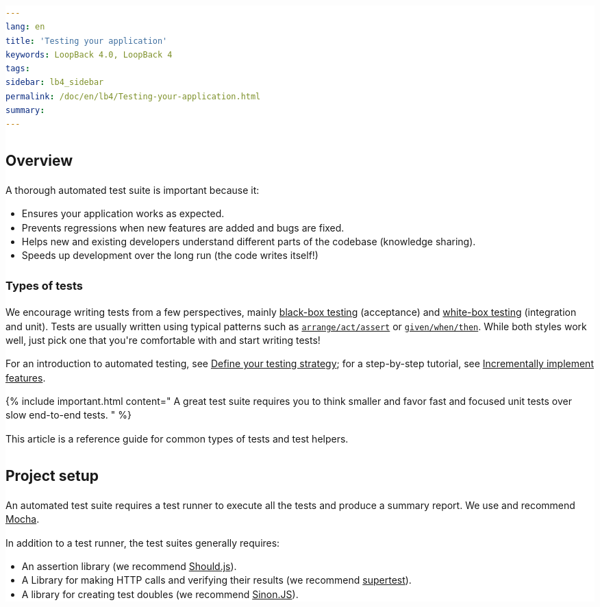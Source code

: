 ```yaml
---
lang: en
title: 'Testing your application'
keywords: LoopBack 4.0, LoopBack 4
tags:
sidebar: lb4_sidebar
permalink: /doc/en/lb4/Testing-your-application.html
summary:
---
```


## Overview

A thorough automated test suite is important because it:

- Ensures your application works as expected.
- Prevents regressions when new features are added and bugs are fixed.
- Helps new and existing developers understand different parts of the codebase
  (knowledge sharing).
- Speeds up development over the long run (the code writes itself!)

### Types of tests

We encourage writing tests from a few perspectives, mainly [black-box testing](https://en.wikipedia.org/wiki/Black-box_testing)
(acceptance) and [white-box testing](https://en.wikipedia.org/wiki/White-box_testing)
(integration and unit). Tests are usually written using typical patterns such as
[`arrange/act/assert`](https://msdn.microsoft.com/en-us/library/hh694602.aspx#Anchor_3)
or [`given/when/then`](https://martinfowler.com/bliki/GivenWhenThen.html).
While both styles work well, just pick one that you're comfortable with and
start writing tests!

For an introduction to automated testing, see [Define your testing strategy](Defining-your-testing-strategy.html);
for a step-by-step tutorial, see [Incrementally implement features](Implementing-features.html).

{% include important.html content="
A great test suite requires you to think smaller and favor fast and focused
unit tests over slow end-to-end tests.
" %}

This article is a reference guide for common types of tests and test helpers.

## Project setup

An automated test suite requires a test runner to execute all the tests and
produce a summary report. We use and recommend [Mocha](https://mochajs.org).

In addition to a test runner, the test suites generally requires:

- An assertion library (we recommend [Should.js](https://shouldjs.github.io)).
- A Library for making HTTP calls and verifying their results (we recommend
  [supertest](https://github.com/visionmedia/supertest)).
- A library for creating test doubles (we recommend [Sinon.JS](http://sinonjs.org/)).
